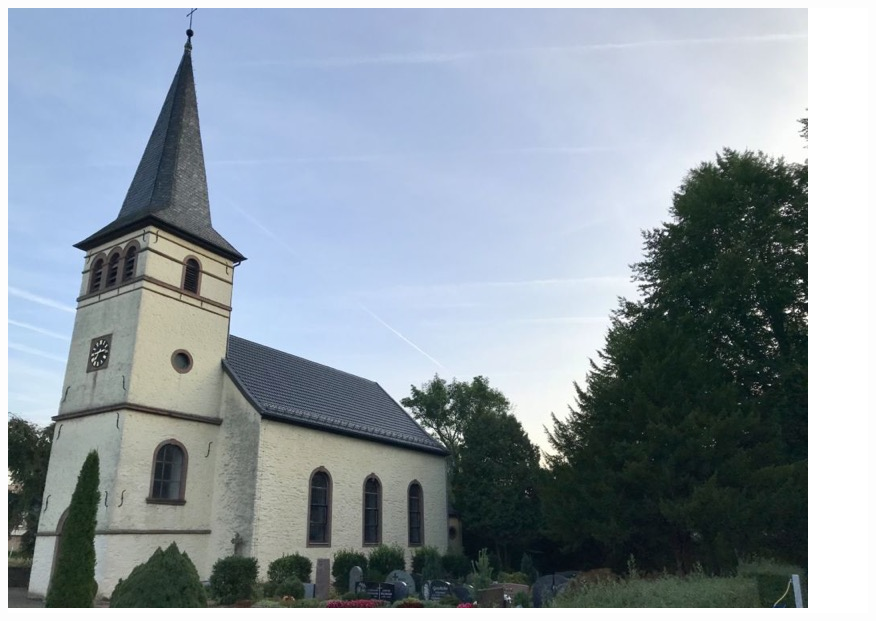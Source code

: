 <img src="/assets/images/nationalpark-eifel/nationalpark-eifel_9440.jpg" title="" alt="fullsizeoutput_4e7" >